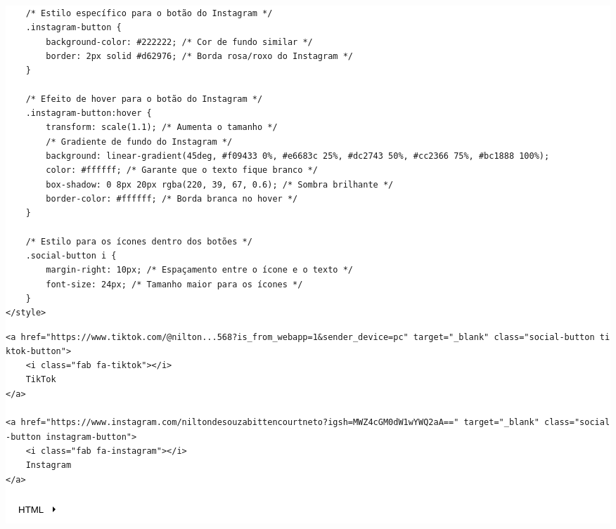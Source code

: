         /* Estilo específico para o botão do Instagram */
        .instagram-button {
            background-color: #222222; /* Cor de fundo similar */
            border: 2px solid #d62976; /* Borda rosa/roxo do Instagram */
        }

        /* Efeito de hover para o botão do Instagram */
        .instagram-button:hover {
            transform: scale(1.1); /* Aumenta o tamanho */
            /* Gradiente de fundo do Instagram */
            background: linear-gradient(45deg, #f09433 0%, #e6683c 25%, #dc2743 50%, #cc2366 75%, #bc1888 100%);
            color: #ffffff; /* Garante que o texto fique branco */
            box-shadow: 0 8px 20px rgba(220, 39, 67, 0.6); /* Sombra brilhante */
            border-color: #ffffff; /* Borda branca no hover */
        }

        /* Estilo para os ícones dentro dos botões */
        .social-button i {
            margin-right: 10px; /* Espaçamento entre o ícone e o texto */
            font-size: 24px; /* Tamanho maior para os ícones */
        }
    </style>
</head>
<body>

    <a href="https://www.tiktok.com/@nilton...568?is_from_webapp=1&sender_device=pc" target="_blank" class="social-button tiktok-button">
        <i class="fab fa-tiktok"></i>
        TikTok
    </a>

    <a href="https://www.instagram.com/niltondesouzabittencourtneto?igsh=MWZ4cGM0dW1wYWQ2aA==" target="_blank" class="social-button instagram-button">
        <i class="fab fa-instagram"></i>
        Instagram
    </a>

</body>
</html>


<a href="olk.html">
<button class="cta">
  <span>HTML</span>
  <svg width="15px" height="10px" viewBox="0 0 13 10">
    <path d="M1,5 L11,5"></path>
    <polyline points="8 1 12 5 8 9"></polyline>
  </svg>
</button>
</a>



<style>
  /* From Uiverse.io by alexmaracinaru */ 
.cta {
  position: relative;
  margin: auto;
  padding: 12px 18px;
  transition: all 0.2s ease;
  border: none;
  background: none;
  cursor: pointer;
}
